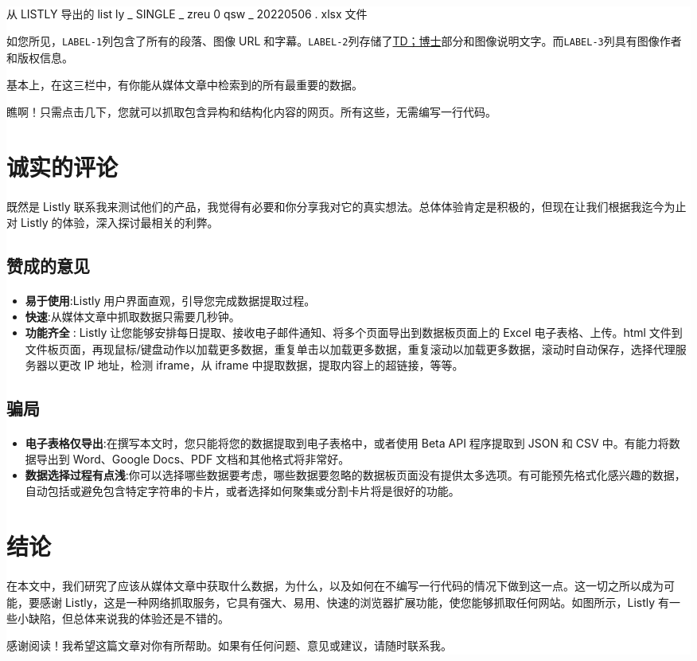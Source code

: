 从 LISTLY 导出的 list ly _ SINGLE _ zreu 0 qsw _ 20220506 . xlsx 文件

如您所见，`LABEL-1`列包含了所有的段落、图像 URL 和字幕。`LABEL-2`列存储了[TD；博士](https://en.wikipedia.org/wiki/Wikipedia:Too_long;_didn%27t_read)部分和图像说明文字。而`LABEL-3`列具有图像作者和版权信息。

基本上，在这三栏中，有你能从媒体文章中检索到的所有最重要的数据。

瞧啊！只需点击几下，您就可以抓取包含异构和结构化内容的网页。所有这些，无需编写一行代码。

# 诚实的评论

既然是 Listly 联系我来测试他们的产品，我觉得有必要和你分享我对它的真实想法。总体体验肯定是积极的，但现在让我们根据我迄今为止对 Listly 的体验，深入探讨最相关的利弊。

## 赞成的意见

*   **易于使用**:Listly 用户界面直观，引导您完成数据提取过程。
*   **快速**:从媒体文章中抓取数据只需要几秒钟。
*   **功能齐全** : Listly 让您能够安排每日提取、接收电子邮件通知、将多个页面导出到数据板页面上的 Excel 电子表格、上传。html 文件到文件板页面，再现鼠标/键盘动作以加载更多数据，重复单击以加载更多数据，重复滚动以加载更多数据，滚动时自动保存，选择代理服务器以更改 IP 地址，检测 iframe，从 iframe 中提取数据，提取内容上的超链接，等等。

## 骗局

*   **电子表格仅导出**:在撰写本文时，您只能将您的数据提取到电子表格中，或者使用 Beta API 程序提取到 JSON 和 CSV 中。有能力将数据导出到 Word、Google Docs、PDF 文档和其他格式将非常好。
*   **数据选择过程有点浅**:你可以选择哪些数据要考虑，哪些数据要忽略的数据板页面没有提供太多选项。有可能预先格式化感兴趣的数据，自动包括或避免包含特定字符串的卡片，或者选择如何聚集或分割卡片将是很好的功能。

# 结论

在本文中，我们研究了应该从媒体文章中获取什么数据，为什么，以及如何在不编写一行代码的情况下做到这一点。这一切之所以成为可能，要感谢 Listly，这是一种网络抓取服务，它具有强大、易用、快速的浏览器扩展功能，使您能够抓取任何网站。如图所示，Listly 有一些小缺陷，但总体来说我的体验还是不错的。

感谢阅读！我希望这篇文章对你有所帮助。如果有任何问题、意见或建议，请随时联系我。